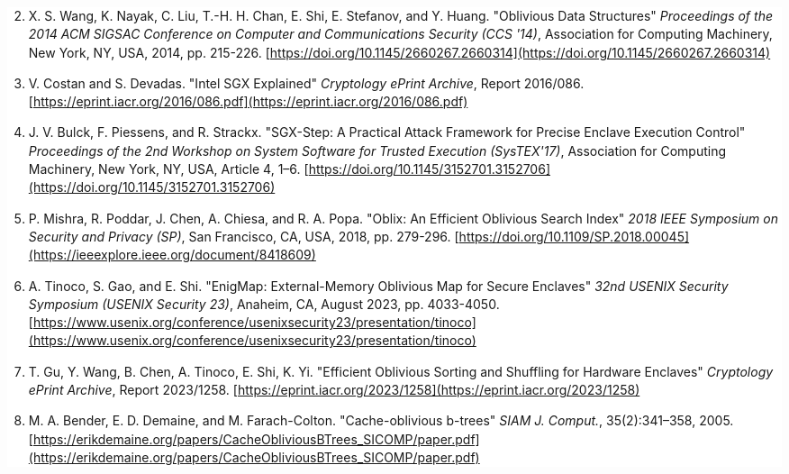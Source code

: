 2. X. S. Wang, K. Nayak, C. Liu, T.-H. H. Chan, E. Shi, E. Stefanov, and Y. Huang. "Oblivious Data Structures" *Proceedings of the 2014 ACM SIGSAC Conference on Computer and Communications Security (CCS '14)*, Association for Computing Machinery, New York, NY, USA, 2014, pp. 215-226. [https://doi.org/10.1145/2660267.2660314](https://doi.org/10.1145/2660267.2660314)

3. V. Costan and S. Devadas. "Intel SGX Explained" *Cryptology ePrint Archive*, Report 2016/086. [https://eprint.iacr.org/2016/086.pdf](https://eprint.iacr.org/2016/086.pdf)

4. J. V. Bulck, F. Piessens, and R. Strackx. "SGX-Step: A Practical Attack Framework for Precise Enclave Execution Control" *Proceedings of the 2nd Workshop on System Software for Trusted Execution (SysTEX'17)*, Association for Computing Machinery, New York, NY, USA, Article 4, 1–6. [https://doi.org/10.1145/3152701.3152706](https://doi.org/10.1145/3152701.3152706)

5. P. Mishra, R. Poddar, J. Chen, A. Chiesa, and R. A. Popa. "Oblix: An Efficient Oblivious Search Index" *2018 IEEE Symposium on Security and Privacy (SP)*, San Francisco, CA, USA, 2018, pp. 279-296. [https://doi.org/10.1109/SP.2018.00045](https://ieeexplore.ieee.org/document/8418609)

6. A. Tinoco, S. Gao, and E. Shi. "EnigMap: External-Memory Oblivious Map for Secure Enclaves" *32nd USENIX Security Symposium (USENIX Security 23)*, Anaheim, CA, August 2023, pp. 4033-4050. [https://www.usenix.org/conference/usenixsecurity23/presentation/tinoco](https://www.usenix.org/conference/usenixsecurity23/presentation/tinoco)

7. T. Gu, Y. Wang, B. Chen, A. Tinoco, E. Shi, K. Yi. "Efficient Oblivious Sorting and Shuffling for Hardware Enclaves" *Cryptology ePrint Archive*, Report 2023/1258. [https://eprint.iacr.org/2023/1258](https://eprint.iacr.org/2023/1258)

8. M. A. Bender, E. D. Demaine, and M.
Farach-Colton. "Cache-oblivious b-trees" *SIAM J. Comput.*, 35(2):341–358, 2005. [https://erikdemaine.org/papers/CacheObliviousBTrees_SICOMP/paper.pdf](https://erikdemaine.org/papers/CacheObliviousBTrees_SICOMP/paper.pdf)